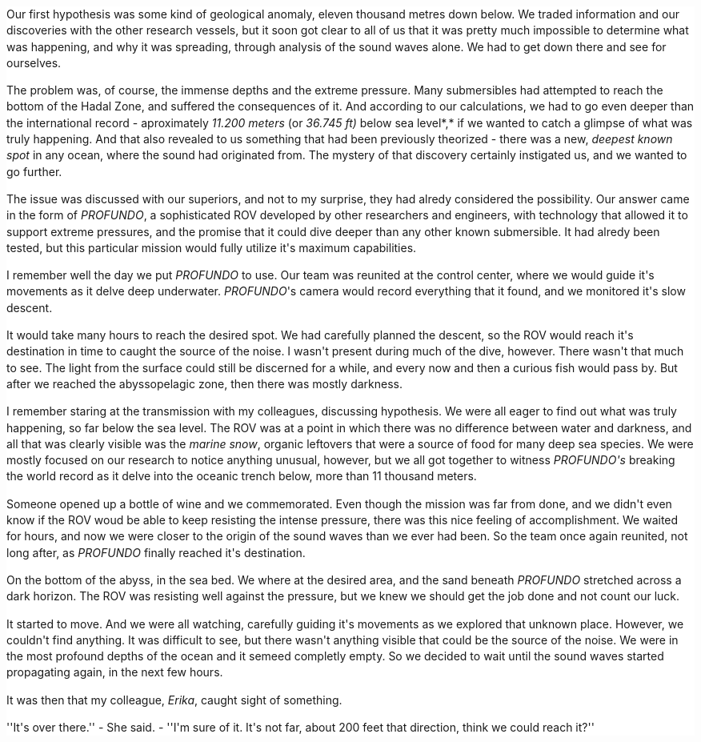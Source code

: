 Our first hypothesis was some kind of geological anomaly, eleven thousand metres down below. We traded information and our discoveries with the other research vessels, but it soon got clear to all of us that it was pretty much impossible to determine what was happening, and why it was spreading, through analysis of the sound waves alone. We had to get down there and see for ourselves.

The problem was, of course, the immense depths and the extreme pressure. Many submersibles had attempted to reach the bottom of the Hadal Zone, and suffered the consequences of it. And according to our calculations, we had to go even deeper than the international record - aproximately *11.200 meters* (or  *36.745 ft)* below sea level*,* if we wanted to catch a glimpse of what was truly happening. And that also revealed to us something that had been previously theorized - there was a new, *deepest known spot* in any ocean, where the sound had originated from. The mystery of that discovery certainly instigated us, and we wanted to go further.

The issue was discussed with our superiors, and not to my surprise, they had alredy considered the possibility. Our answer came in the form of *PROFUNDO*, a sophisticated ROV developed by other researchers and engineers, with technology that allowed it to support extreme pressures, and the promise that it could dive deeper than any other known submersible. It had alredy been tested, but this particular mission would fully utilize it's maximum capabilities.

I remember well the day we put *PROFUNDO* to use. Our team was reunited at the control center, where we would guide it's movements as it delve deep underwater. *PROFUNDO*'s camera would record everything that it found, and we monitored it's slow descent.

It would take many hours to reach the desired spot. We had carefully planned the descent, so the ROV would reach it's destination in time to caught the source of the noise. I wasn't present during much of the dive, however. There wasn't that much to see. The light from the surface could still be discerned for a while, and every now and then a curious fish would pass by. But after we reached the abyssopelagic zone, then there was mostly darkness.

I remember staring at the transmission with my colleagues, discussing hypothesis. We were all eager to find out what was truly happening, so far below the sea level. The ROV was at a point in which there was no difference between water and darkness, and all that was clearly visible was the *marine snow*, organic leftovers that were a source of food for many deep sea species. We were mostly focused on our research to notice anything unusual, however, but we all got together to witness *PROFUNDO's* breaking the world record as it delve into the oceanic trench below,  more than 11 thousand meters.

Someone opened up a bottle of wine and we commemorated. Even though the mission was far from done, and we didn't even know if the ROV woud be able to keep resisting the intense pressure, there was this nice feeling of accomplishment. We waited for hours, and now we were closer to the origin of the sound waves than we ever had been. So the team once again reunited, not long after, as *PROFUNDO* finally reached it's destination.

On the bottom of the abyss, in the sea bed. We where at the desired area, and the sand beneath *PROFUNDO* stretched across a dark horizon. The ROV was resisting well against the pressure, but we knew we should get the job done and not count our luck.

It started to move. And we were all watching, carefully guiding it's movements as we explored that unknown place. However, we couldn't find anything. It was difficult to see, but there wasn't anything visible that could be the source of the noise. We were in the most profound depths of the ocean and it semeed completly empty. So we decided to wait until the sound waves started propagating again, in the next few hours.

It was then that my colleague, *Erika*, caught sight of something.

''It's over there.'' - She said. - ''I'm sure of it. It's not far, about 200 feet that direction, think we could reach it?''
